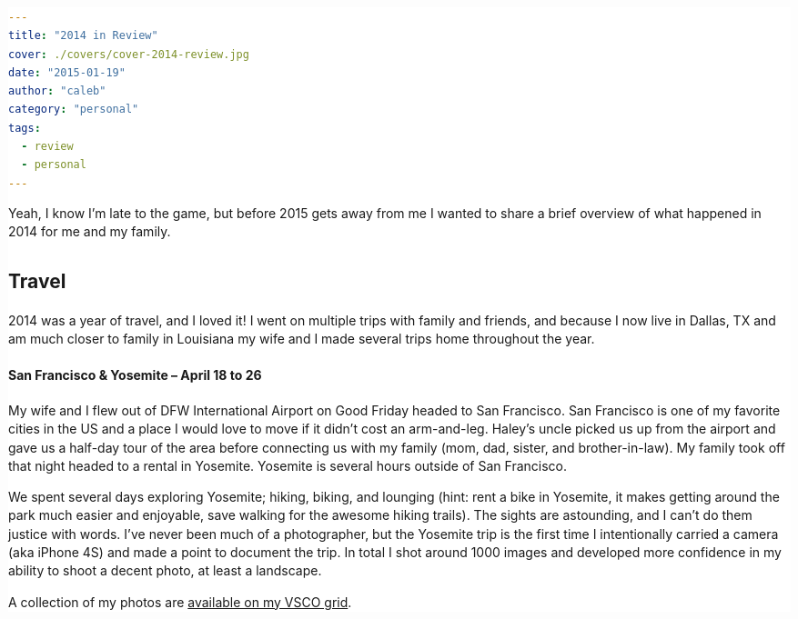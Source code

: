 ```yaml
---
title: "2014 in Review"
cover: ./covers/cover-2014-review.jpg
date: "2015-01-19"
author: "caleb"
category: "personal"
tags:
  - review
  - personal
---
```


Yeah, I know I’m late to the game, but before 2015 gets away from me I wanted to share a brief overview of what happened in 2014 for me and my family.

## Travel

2014 was a year of travel, and I loved it! I went on multiple trips with family and friends, and because I now live in Dallas, TX and am much closer to family in Louisiana my wife and I made several trips home throughout the year.

#### San Francisco &amp; Yosemite – April 18 to 26

My wife and I flew out of DFW International Airport on Good Friday headed to San Francisco. San Francisco is one of my favorite cities in the US and a place I would love to move if it didn’t cost an arm-and-leg. Haley’s uncle picked us up from the airport and gave us a half-day tour of the area before connecting us with my family (mom, dad, sister, and brother-in-law). My family took off that night headed to a rental in Yosemite. Yosemite is several hours outside of San Francisco.

We spent several days exploring Yosemite; hiking, biking, and lounging (hint: rent a bike in Yosemite, it makes getting around the park much easier and enjoyable, save walking for the awesome hiking trails). The sights are astounding, and I can’t do them justice with words. I’ve never been much of a photographer, but the Yosemite trip is the first time I intentionally carried a camera (aka iPhone 4S) and made a point to document the trip. In total I shot around 1000 images and developed more confidence in my ability to shoot a decent photo, at least a landscape.

A collection of my photos are [available on my VSCO grid](http://calebsylvest.vsco.co/grid/1).
